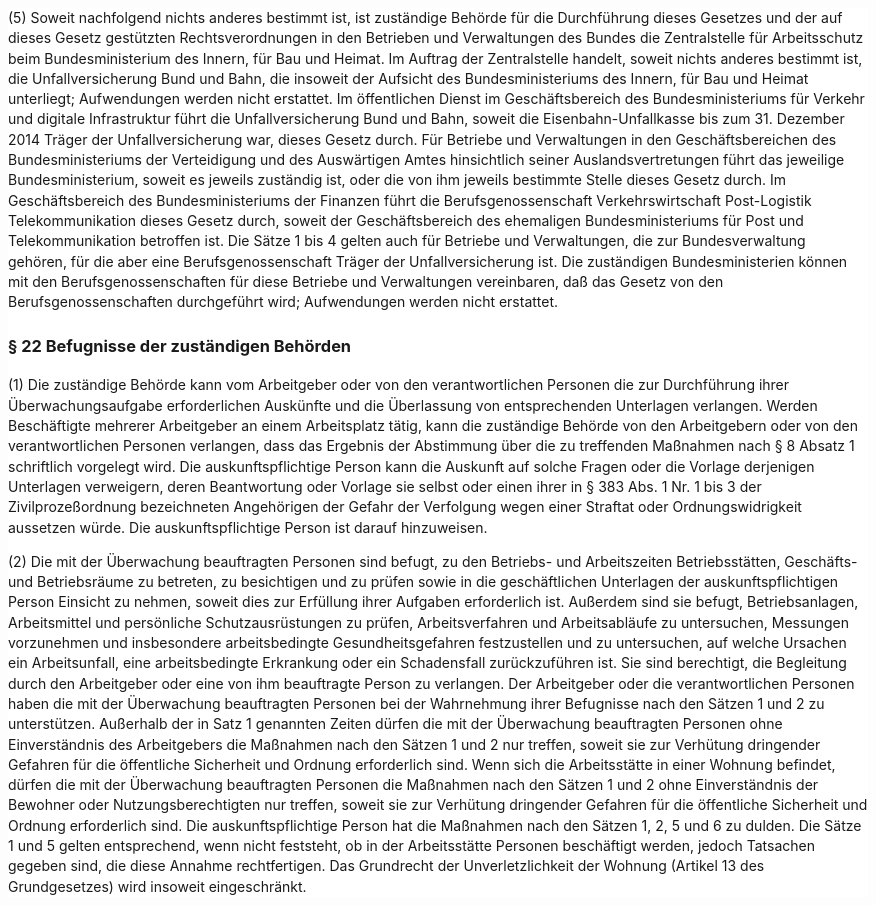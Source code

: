 (5) Soweit nachfolgend nichts anderes bestimmt ist, ist zuständige Behörde für die Durchführung dieses Gesetzes und der auf dieses Gesetz gestützten Rechtsverordnungen in den Betrieben und Verwaltungen des Bundes die Zentralstelle für Arbeitsschutz beim Bundesministerium des Innern, für Bau und Heimat. Im Auftrag der Zentralstelle handelt, soweit nichts anderes bestimmt ist, die Unfallversicherung Bund und Bahn, die insoweit der Aufsicht des Bundesministeriums des Innern, für Bau und Heimat unterliegt; Aufwendungen werden nicht erstattet. Im öffentlichen Dienst im Geschäftsbereich des Bundesministeriums für Verkehr und digitale Infrastruktur führt die Unfallversicherung Bund und Bahn, soweit die Eisenbahn-Unfallkasse bis zum 31. Dezember 2014 Träger der Unfallversicherung war, dieses Gesetz durch. Für Betriebe und Verwaltungen in den Geschäftsbereichen des Bundesministeriums der Verteidigung und des Auswärtigen Amtes hinsichtlich seiner Auslandsvertretungen führt das jeweilige Bundesministerium, soweit es jeweils zuständig ist, oder die von ihm jeweils bestimmte Stelle dieses Gesetz durch. Im Geschäftsbereich des Bundesministeriums der Finanzen führt die Berufsgenossenschaft Verkehrswirtschaft Post-Logistik Telekommunikation dieses Gesetz durch, soweit der Geschäftsbereich des ehemaligen Bundesministeriums für Post und Telekommunikation betroffen ist. Die Sätze 1 bis 4 gelten auch für Betriebe und Verwaltungen, die zur Bundesverwaltung gehören, für die aber eine Berufsgenossenschaft Träger der Unfallversicherung ist. Die zuständigen Bundesministerien können mit den Berufsgenossenschaften für diese Betriebe und Verwaltungen vereinbaren, daß das Gesetz von den Berufsgenossenschaften durchgeführt wird; Aufwendungen werden nicht erstattet.


### § 22 Befugnisse der zuständigen Behörden

(1) Die zuständige Behörde kann vom Arbeitgeber oder von den verantwortlichen Personen die zur Durchführung ihrer Überwachungsaufgabe erforderlichen Auskünfte und die Überlassung von entsprechenden Unterlagen verlangen. Werden Beschäftigte mehrerer Arbeitgeber an einem Arbeitsplatz tätig, kann die zuständige Behörde von den Arbeitgebern oder von den verantwortlichen Personen verlangen, dass das Ergebnis der Abstimmung über die zu treffenden Maßnahmen nach § 8 Absatz 1 schriftlich vorgelegt wird. Die auskunftspflichtige Person kann die Auskunft auf solche Fragen oder die Vorlage derjenigen Unterlagen verweigern, deren Beantwortung oder Vorlage sie selbst oder einen ihrer in § 383 Abs. 1 Nr. 1 bis 3 der Zivilprozeßordnung bezeichneten Angehörigen der Gefahr der Verfolgung wegen einer Straftat oder Ordnungswidrigkeit aussetzen würde. Die auskunftspflichtige Person ist darauf hinzuweisen.

(2) Die mit der Überwachung beauftragten Personen sind befugt, zu den Betriebs- und Arbeitszeiten Betriebsstätten, Geschäfts- und Betriebsräume zu betreten, zu besichtigen und zu prüfen sowie in die geschäftlichen Unterlagen der auskunftspflichtigen Person Einsicht zu nehmen, soweit dies zur Erfüllung ihrer Aufgaben erforderlich ist. Außerdem sind sie befugt, Betriebsanlagen, Arbeitsmittel und persönliche Schutzausrüstungen zu prüfen, Arbeitsverfahren und Arbeitsabläufe zu untersuchen, Messungen vorzunehmen und insbesondere arbeitsbedingte Gesundheitsgefahren festzustellen und zu untersuchen, auf welche Ursachen ein Arbeitsunfall, eine arbeitsbedingte Erkrankung oder ein Schadensfall zurückzuführen ist. Sie sind berechtigt, die Begleitung durch den Arbeitgeber oder eine von ihm beauftragte Person zu verlangen. Der Arbeitgeber oder die verantwortlichen Personen haben die mit der Überwachung beauftragten Personen bei der Wahrnehmung ihrer Befugnisse nach den Sätzen 1 und 2 zu unterstützen. Außerhalb der in Satz 1 genannten Zeiten dürfen die mit der Überwachung beauftragten Personen ohne Einverständnis des Arbeitgebers die Maßnahmen nach den Sätzen 1 und 2 nur treffen, soweit sie zur Verhütung dringender Gefahren für die öffentliche Sicherheit und Ordnung erforderlich sind. Wenn sich die Arbeitsstätte in einer Wohnung befindet, dürfen die mit der Überwachung beauftragten Personen die Maßnahmen nach den Sätzen 1 und 2 ohne Einverständnis der Bewohner oder Nutzungsberechtigten nur treffen, soweit sie zur Verhütung dringender Gefahren für die öffentliche Sicherheit und Ordnung erforderlich sind. Die auskunftspflichtige Person hat die Maßnahmen nach den Sätzen 1, 2, 5 und 6 zu dulden. Die Sätze 1 und 5 gelten entsprechend, wenn nicht feststeht, ob in der Arbeitsstätte Personen beschäftigt werden, jedoch Tatsachen gegeben sind, die diese Annahme rechtfertigen. Das Grundrecht der Unverletzlichkeit der Wohnung (Artikel 13 des Grundgesetzes) wird insoweit eingeschränkt.
